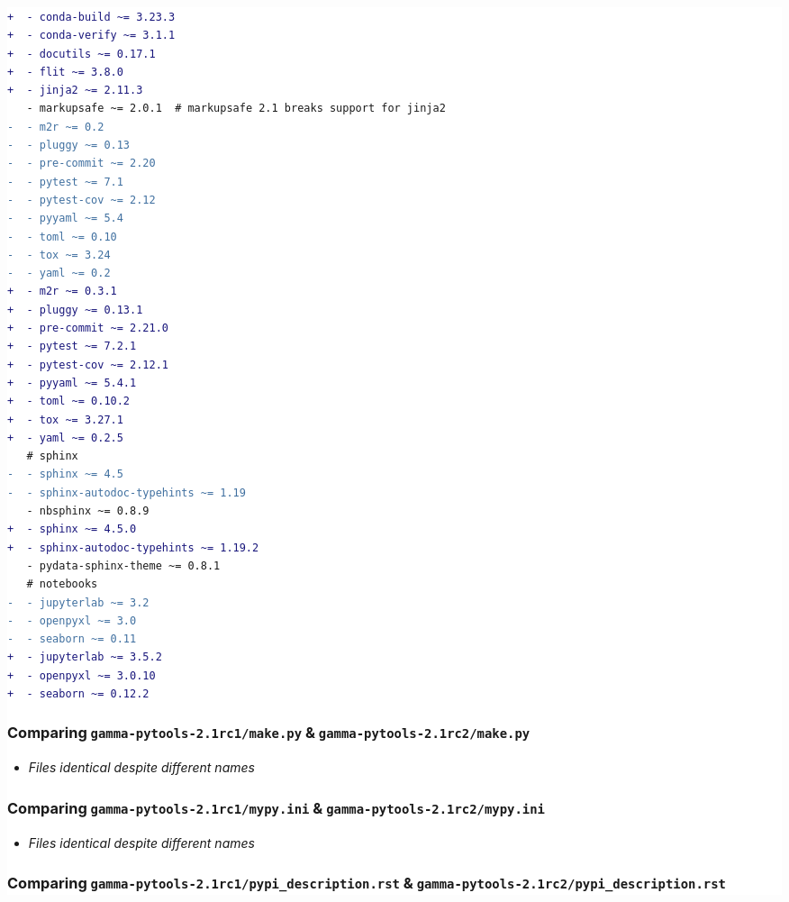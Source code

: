 ```diff
+  - conda-build ~= 3.23.3
+  - conda-verify ~= 3.1.1
+  - docutils ~= 0.17.1
+  - flit ~= 3.8.0
+  - jinja2 ~= 2.11.3
   - markupsafe ~= 2.0.1  # markupsafe 2.1 breaks support for jinja2
-  - m2r ~= 0.2
-  - pluggy ~= 0.13
-  - pre-commit ~= 2.20
-  - pytest ~= 7.1
-  - pytest-cov ~= 2.12
-  - pyyaml ~= 5.4
-  - toml ~= 0.10
-  - tox ~= 3.24
-  - yaml ~= 0.2
+  - m2r ~= 0.3.1
+  - pluggy ~= 0.13.1
+  - pre-commit ~= 2.21.0
+  - pytest ~= 7.2.1
+  - pytest-cov ~= 2.12.1
+  - pyyaml ~= 5.4.1
+  - toml ~= 0.10.2
+  - tox ~= 3.27.1
+  - yaml ~= 0.2.5
   # sphinx
-  - sphinx ~= 4.5
-  - sphinx-autodoc-typehints ~= 1.19
   - nbsphinx ~= 0.8.9
+  - sphinx ~= 4.5.0
+  - sphinx-autodoc-typehints ~= 1.19.2
   - pydata-sphinx-theme ~= 0.8.1
   # notebooks
-  - jupyterlab ~= 3.2
-  - openpyxl ~= 3.0
-  - seaborn ~= 0.11
+  - jupyterlab ~= 3.5.2
+  - openpyxl ~= 3.0.10
+  - seaborn ~= 0.12.2
```

### Comparing `gamma-pytools-2.1rc1/make.py` & `gamma-pytools-2.1rc2/make.py`

 * *Files identical despite different names*

### Comparing `gamma-pytools-2.1rc1/mypy.ini` & `gamma-pytools-2.1rc2/mypy.ini`

 * *Files identical despite different names*

### Comparing `gamma-pytools-2.1rc1/pypi_description.rst` & `gamma-pytools-2.1rc2/pypi_description.rst`
